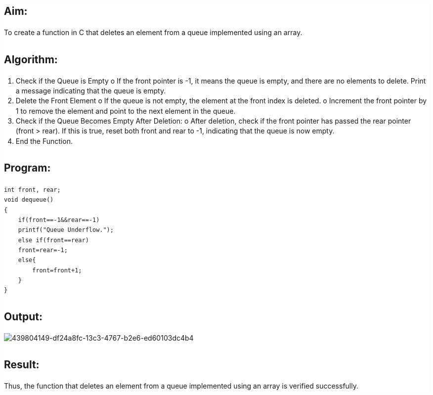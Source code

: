 ## Aim:
To create a function in C that deletes an element from a queue implemented using an array.

## Algorithm:

1.	Check if the Queue is Empty
o	If the front pointer is -1, it means the queue is empty, and there are no elements to delete. Print a message indicating that the queue is empty.
2.	Delete the Front Element
o	If the queue is not empty, the element at the front index is deleted.
o	Increment the front pointer by 1 to remove the element and point to the next element in the queue.
3.	Check if the Queue Becomes Empty After Deletion:
o	After deletion, check if the front pointer has passed the rear pointer (front > rear). If this is true, reset both front and rear to -1, indicating that the queue is now empty.
4.	End the Function.

## Program:
```
int front, rear;
void dequeue()
{
    if(front==-1&&rear==-1)
    printf("Queue Underflow.");
    else if(front==rear)
    front=rear=-1;
    else{
        front=front+1;
    }
}
```
## Output:

![439804149-df24a8fc-13c3-4767-b2e6-ed60103dc4b4](https://github.com/user-attachments/assets/77c6929d-a47e-4d46-bee8-3995d61bad65)

## Result:
Thus, the function that deletes an element from a queue implemented using an array is verified successfully.
